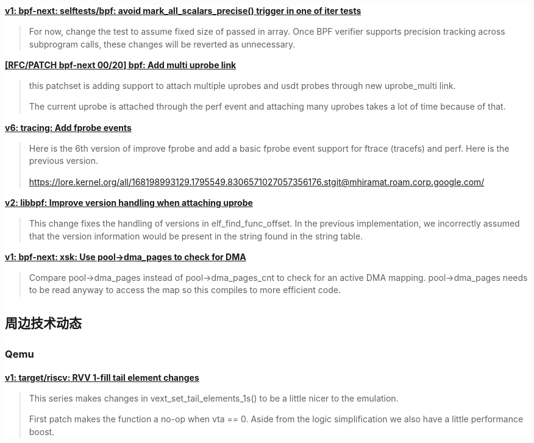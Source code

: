 **[v1: bpf-next: selftests/bpf: avoid mark_all_scalars_precise() trigger in one of iter tests](http://lore.kernel.org/bpf/20230424235128.1941726-1-andrii@kernel.org/)**

> For now, change the test to assume fixed size of passed in array. Once
> BPF verifier supports precision tracking across subprogram calls, these
> changes will be reverted as unnecessary.
>

**[[RFC/PATCH bpf-next 00/20] bpf: Add multi uprobe link](http://lore.kernel.org/bpf/20230424160447.2005755-1-jolsa@kernel.org/)**

> this patchset is adding support to attach multiple uprobes and usdt probes
> through new uprobe_multi link.
>
> The current uprobe is attached through the perf event and attaching many
> uprobes takes a lot of time because of that.
>

**[v6: tracing: Add fprobe events](http://lore.kernel.org/bpf/168234755610.2210510.12133559313738141202.stgit@mhiramat.roam.corp.google.com/)**

> Here is the 6th version of improve fprobe and add a basic fprobe event
> support for ftrace (tracefs) and perf. Here is the previous version.
>
> https://lore.kernel.org/all/168198993129.1795549.8306571027057356176.stgit@mhiramat.roam.corp.google.com/
>

**[v2: libbpf: Improve version handling when attaching uprobe](http://lore.kernel.org/bpf/ZEV%2FEzOM+TJomP66@eg/)**

> This change fixes the handling of versions in elf_find_func_offset.
> In the previous implementation, we incorrectly assumed that the
> version information would be present in the string found in the
> string table.
>

**[v1: bpf-next: xsk: Use pool->dma_pages to check for DMA](http://lore.kernel.org/bpf/20230423180157.93559-1-kal.conley@dectris.com/)**

> Compare pool->dma_pages instead of pool->dma_pages_cnt to check for an
> active DMA mapping. pool->dma_pages needs to be read anyway to access
> the map so this compiles to more efficient code.
>

## 周边技术动态

### Qemu

**[v1: target/riscv: RVV 1-fill tail element changes](http://lore.kernel.org/qemu-devel/20230427205708.246679-1-dbarboza@ventanamicro.com/)**

> This series makes changes in vext_set_tail_elements_1s() to be a little
> nicer to the emulation.
>
> First patch makes the function a no-op when vta == 0. Aside from the
> logic simplification we also have a little performance boost.
>
